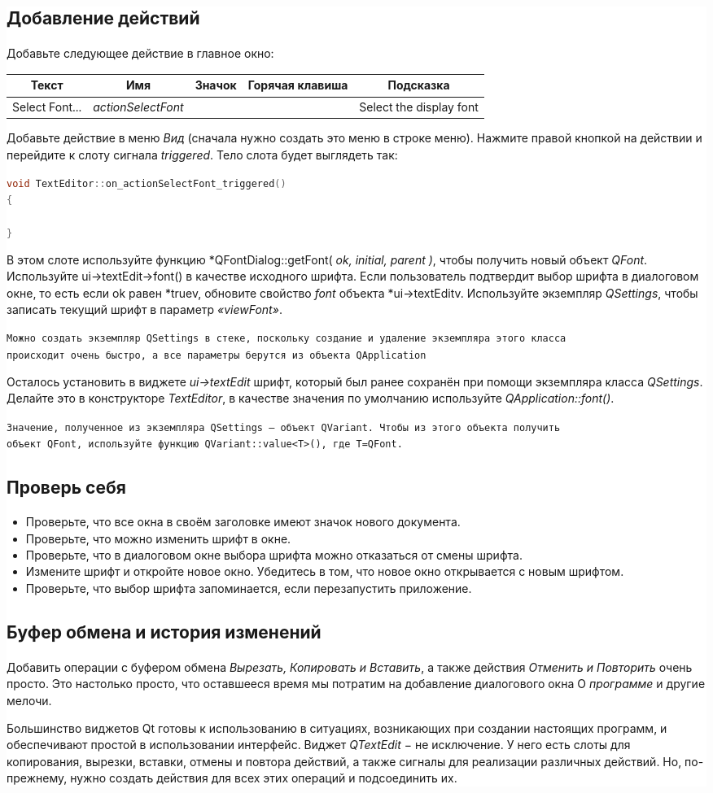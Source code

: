 ## Добавление действий ##

Добавьте следующее действие в главное окно:

|Текст |Имя |Значок |Горячая клавиша |Подсказка |
|---|---|---|---|---|
| Select Font...| *actionSelectFont*| | | Select the display font|

Добавьте действие в меню *Вид* (сначала нужно создать это меню в строке меню).
Нажмите правой кнопкой на действии и перейдите к слоту сигнала *triggered*. Тело слота будет выглядеть так:

```C++
void TextEditor::on_actionSelectFont_triggered()
{

}
```
В этом слоте используйте функцию *QFontDialog::getFont( *ok, initial, parent )*, чтобы получить новый объект *QFont*. Используйте ui->textEdit->font() в качестве исходного шрифта. Если пользователь подтвердит выбор шрифта в диалоговом окне, то есть если ok равен *truev, обновите свойство *font* объекта *ui->textEditv. Используйте экземпляр *QSettings*, чтобы записать текущий шрифт в параметр *«viewFont»*.

```
Можно создать экземпляр QSettings в стеке, поскольку создание и удаление экземпляра этого класса
происходит очень быстро, а все параметры берутся из объекта QApplication
```

Осталось установить в виджете *ui->textEdit* шрифт, который был ранее сохранён при помощи экземпляра класса *QSettings*. Делайте это в конструкторе *TextEditor*, в качестве значения по умолчанию используйте *QApplication::font()*.

```
Значение, полученное из экземпляра QSettings — объект QVariant. Чтобы из этого объекта получить
объект QFont, используйте функцию QVariant::value<T>(), где T=QFont.
```

## Проверь себя ##

+ Проверьте, что все окна в своём заголовке имеют значок нового документа.
+ Проверьте, что можно изменить шрифт в окне.
+ Проверьте, что в диалоговом окне выбора шрифта можно отказаться от смены шрифта.
+ Измените шрифт и откройте новое окно. Убедитесь в том, что новое окно открывается с новым шрифтом.
+ Проверьте, что выбор шрифта запоминается, если перезапустить приложение.

## Буфер обмена и история изменений ##

Добавить операции с буфером обмена *Вырезать, Копировать и Вставить*, а также действия *Отменить и Повторить* очень просто. Это настолько просто, что оставшееся время мы потратим на добавление диалогового окна О *программе* и другие мелочи.

Большинство виджетов Qt готовы к использованию в ситуациях, возникающих при создании настоящих программ, и обеспечивают простой в использовании интерфейс. Виджет *QTextEdit* $-$ не исключение. У него есть слоты для копирования, вырезки, вставки, отмены и повтора действий, а также сигналы для реализации различных действий. Но, по-прежнему, нужно создать действия для всех этих операций и подсоединить их.
